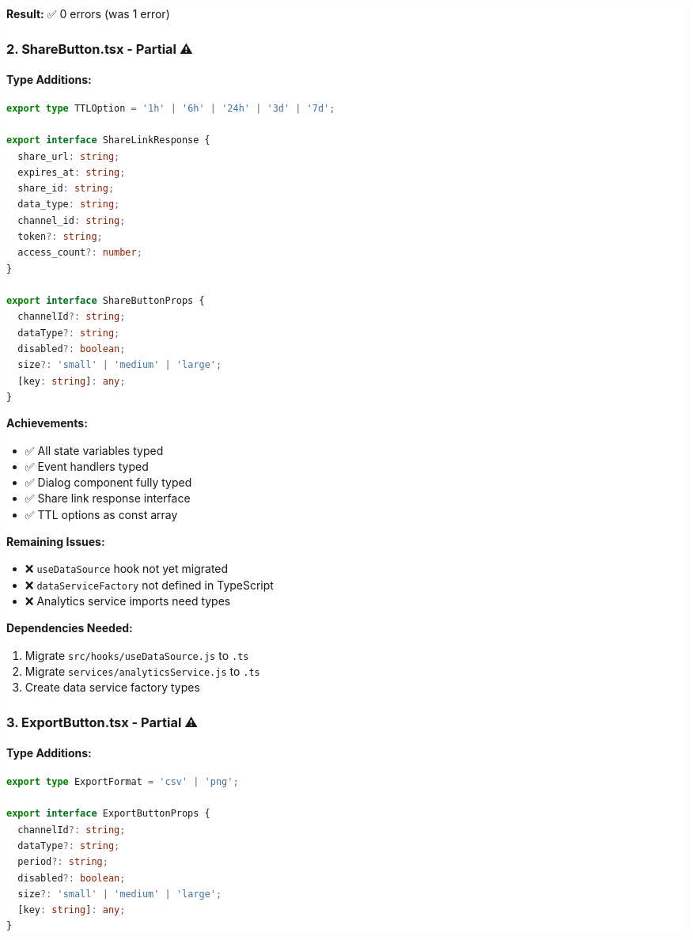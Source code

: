 **Result:** ✅ 0 errors (was 1 error)

### 2. ShareButton.tsx - Partial ⚠️

**Type Additions:**
```typescript
export type TTLOption = '1h' | '6h' | '24h' | '3d' | '7d';

export interface ShareLinkResponse {
  share_url: string;
  expires_at: string;
  share_id: string;
  data_type: string;
  channel_id: string;
  token?: string;
  access_count?: number;
}

export interface ShareButtonProps {
  channelId?: string;
  dataType?: string;
  disabled?: boolean;
  size?: 'small' | 'medium' | 'large';
  [key: string]: any;
}
```

**Achievements:**
- ✅ All state variables typed
- ✅ Event handlers typed
- ✅ Dialog component fully typed
- ✅ Share link response interface
- ✅ TTL options as const array

**Remaining Issues:**
- ❌ `useDataSource` hook not yet migrated
- ❌ `dataServiceFactory` not defined in TypeScript
- ❌ Analytics service imports need types

**Dependencies Needed:**
1. Migrate `src/hooks/useDataSource.js` to `.ts`
2. Migrate `services/analyticsService.js` to `.ts`
3. Create data service factory types

### 3. ExportButton.tsx - Partial ⚠️

**Type Additions:**
```typescript
export type ExportFormat = 'csv' | 'png';

export interface ExportButtonProps {
  channelId?: string;
  dataType?: string;
  period?: string;
  disabled?: boolean;
  size?: 'small' | 'medium' | 'large';
  [key: string]: any;
}
```
